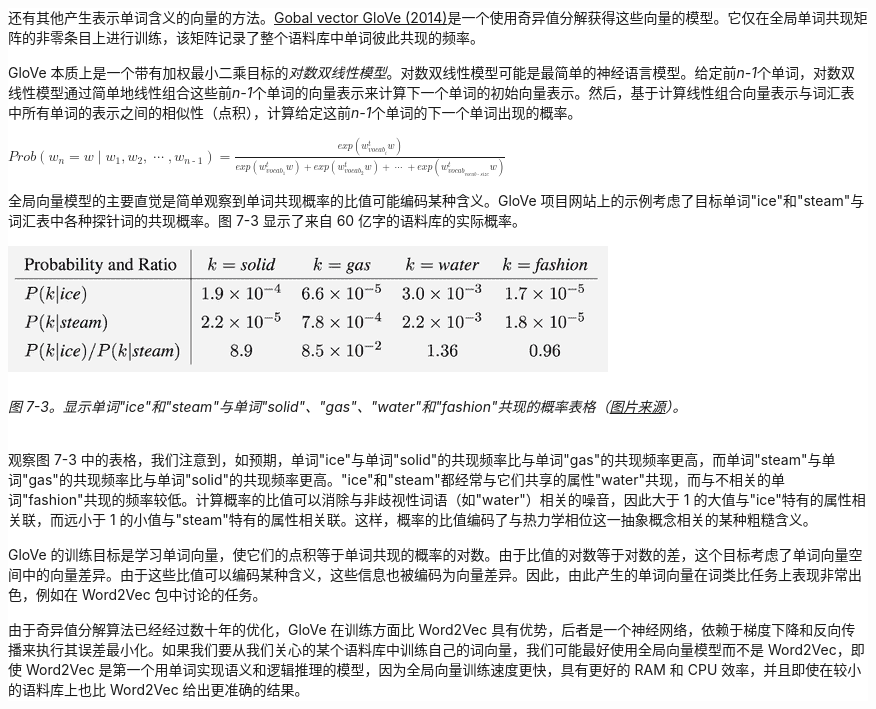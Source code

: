 还有其他产生表示单词含义的向量的方法。[Gobal vector GloVe (2014)](https://nlp.stanford.edu/projects/glove/)是一个使用奇异值分解获得这些向量的模型。它仅在全局单词共现矩阵的非零条目上进行训练，该矩阵记录了整个语料库中单词彼此共现的频率。

GloVe 本质上是一个带有加权最小二乘目标的*对数双线性模型*。对数双线性模型可能是最简单的神经语言模型。给定前*n-1*个单词，对数双线性模型通过简单地线性组合这些前*n-1*个单词的向量表示来计算下一个单词的初始向量表示。然后，基于计算线性组合向量表示与词汇表中所有单词的表示之间的相似性（点积），计算给定这前*n-1*个单词的下一个单词出现的概率。

<math alttext="dollar-sign upper P r o b left-parenthesis w Subscript n Baseline equals w vertical-bar w 1 comma w 2 comma ellipsis comma w Subscript n minus 1 Baseline right-parenthesis equals StartFraction e x p left-parenthesis w Subscript v o c a b Sub Subscript i Subscript Superscript t Baseline w right-parenthesis Over e x p left-parenthesis w Subscript v o c a b 1 Superscript t Baseline w right-parenthesis plus e x p left-parenthesis w Subscript v o c a b 2 Superscript t Baseline w right-parenthesis plus ellipsis plus e x p left-parenthesis w Subscript v o c a b Sub Subscript v o c a b minus s i z e Subscript Superscript t Baseline w right-parenthesis EndFraction dollar-sign"><mrow><mi>P</mi> <mi>r</mi> <mi>o</mi> <mi>b</mi> <mrow><mo>(</mo> <msub><mi>w</mi> <mi>n</mi></msub> <mo>=</mo> <mi>w</mi> <mo>|</mo> <msub><mi>w</mi> <mn>1</mn></msub> <mo>,</mo> <msub><mi>w</mi> <mn>2</mn></msub> <mo>,</mo> <mo>⋯</mo> <mo>,</mo> <msub><mi>w</mi> <mrow><mi>n</mi><mo>-</mo><mn>1</mn></mrow></msub> <mo>)</mo></mrow> <mo>=</mo> <mfrac><mrow><mi>e</mi><mi>x</mi><mi>p</mi><mo>(</mo><msubsup><mi>w</mi> <mrow><mi>v</mi><mi>o</mi><mi>c</mi><mi>a</mi><msub><mi>b</mi> <mi>i</mi></msub></mrow> <mi>t</mi></msubsup> <mi>w</mi><mo>)</mo></mrow> <mrow><mi>e</mi><mi>x</mi><mi>p</mi><mrow><mo>(</mo><msubsup><mi>w</mi> <mrow><mi>v</mi><mi>o</mi><mi>c</mi><mi>a</mi><msub><mi>b</mi> <mn>1</mn></msub></mrow> <mi>t</mi></msubsup> <mi>w</mi><mo>)</mo></mrow><mo>+</mo><mi>e</mi><mi>x</mi><mi>p</mi><mrow><mo>(</mo><msubsup><mi>w</mi> <mrow><mi>v</mi><mi>o</mi><mi>c</mi><mi>a</mi><msub><mi>b</mi> <mn>2</mn></msub></mrow> <mi>t</mi></msubsup> <mi>w</mi><mo>)</mo></mrow><mo>+</mo><mo>⋯</mo><mo>+</mo><mi>e</mi><mi>x</mi><mi>p</mi><mrow><mo>(</mo><msubsup><mi>w</mi> <mrow><mi>v</mi><mi>o</mi><mi>c</mi><mi>a</mi><msub><mi>b</mi> <mrow><mi>v</mi><mi>o</mi><mi>c</mi><mi>a</mi><mi>b</mi><mo>-</mo><mi>s</mi><mi>i</mi><mi>z</mi><mi>e</mi></mrow></msub></mrow> <mi>t</mi></msubsup> <mi>w</mi><mo>)</mo></mrow></mrow></mfrac></mrow></math>

全局向量模型的主要直觉是简单观察到单词共现概率的比值可能编码某种含义。GloVe 项目网站上的示例考虑了目标单词"ice"和"steam"与词汇表中各种探针词的共现概率。图 7-3 显示了来自 60 亿字的语料库的实际概率。

![280](img/emai_0703.png)

###### 图 7-3。显示单词"ice"和"steam"与单词"solid"、"gas"、"water"和"fashion"共现的概率表格（[图片来源](https://nlp.stanford.edu/projects/glove/)）。

观察图 7-3 中的表格，我们注意到，如预期，单词"ice"与单词"solid"的共现频率比与单词"gas"的共现频率更高，而单词"steam"与单词"gas"的共现频率比与单词"solid"的共现频率更高。"ice"和"steam"都经常与它们共享的属性"water"共现，而与不相关的单词"fashion"共现的频率较低。计算概率的比值可以消除与非歧视性词语（如"water"）相关的噪音，因此大于 1 的大值与"ice"特有的属性相关联，而远小于 1 的小值与"steam"特有的属性相关联。这样，概率的比值编码了与热力学相位这一抽象概念相关的某种粗糙含义。

GloVe 的训练目标是学习单词向量，使它们的点积等于单词共现的概率的对数。由于比值的对数等于对数的差，这个目标考虑了单词向量空间中的向量差异。由于这些比值可以编码某种含义，这些信息也被编码为向量差异。因此，由此产生的单词向量在词类比任务上表现非常出色，例如在 Word2Vec 包中讨论的任务。

由于奇异值分解算法已经经过数十年的优化，GloVe 在训练方面比 Word2Vec 具有优势，后者是一个神经网络，依赖于梯度下降和反向传播来执行其误差最小化。如果我们要从我们关心的某个语料库中训练自己的词向量，我们可能最好使用全局向量模型而不是 Word2Vec，即使 Word2Vec 是第一个用单词实现语义和逻辑推理的模型，因为全局向量训练速度更快，具有更好的 RAM 和 CPU 效率，并且即使在较小的语料库上也比 Word2Vec 给出更准确的结果。
